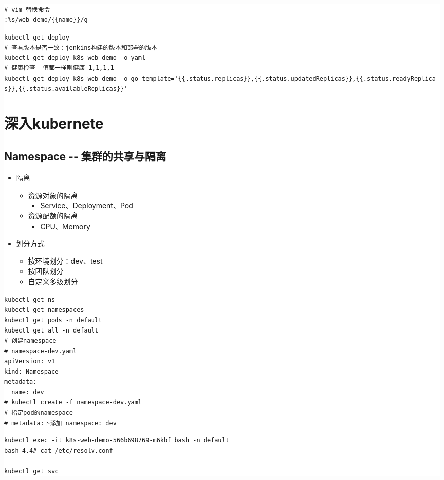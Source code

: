 ```shell
```

```shell
# vim 替换命令
:%s/web-demo/{{name}}/g
```

```shell
kubectl get deploy
# 查看版本是否一致：jenkins构建的版本和部署的版本
kubectl get deploy k8s-web-demo -o yaml
# 健康检查  值都一样则健康 1,1,1,1
kubectl get deploy k8s-web-demo -o go-template='{{.status.replicas}},{{.status.updatedReplicas}},{{.status.readyReplicas}},{{.status.availableReplicas}}'
```

# 深入kubernete

## Namespace -- 集群的共享与隔离

* 隔离
  * 资源对象的隔离
    * Service、Deployment、Pod
  * 资源配额的隔离
    * CPU、Memory

* 划分方式
  * 按环境划分：dev、test
  * 按团队划分
  * 自定义多级划分

```shell
kubectl get ns
kubectl get namespaces
kubectl get pods -n default
kubectl get all -n default
# 创建namespace
# namespace-dev.yaml
apiVersion: v1
kind: Namespace
metadata:
  name: dev
# kubectl create -f namespace-dev.yaml  
# 指定pod的namespace
# metadata:下添加 namespace: dev
```

```shell
kubectl exec -it k8s-web-demo-566b698769-m6kbf bash -n default
bash-4.4# cat /etc/resolv.conf

kubectl get svc
```
